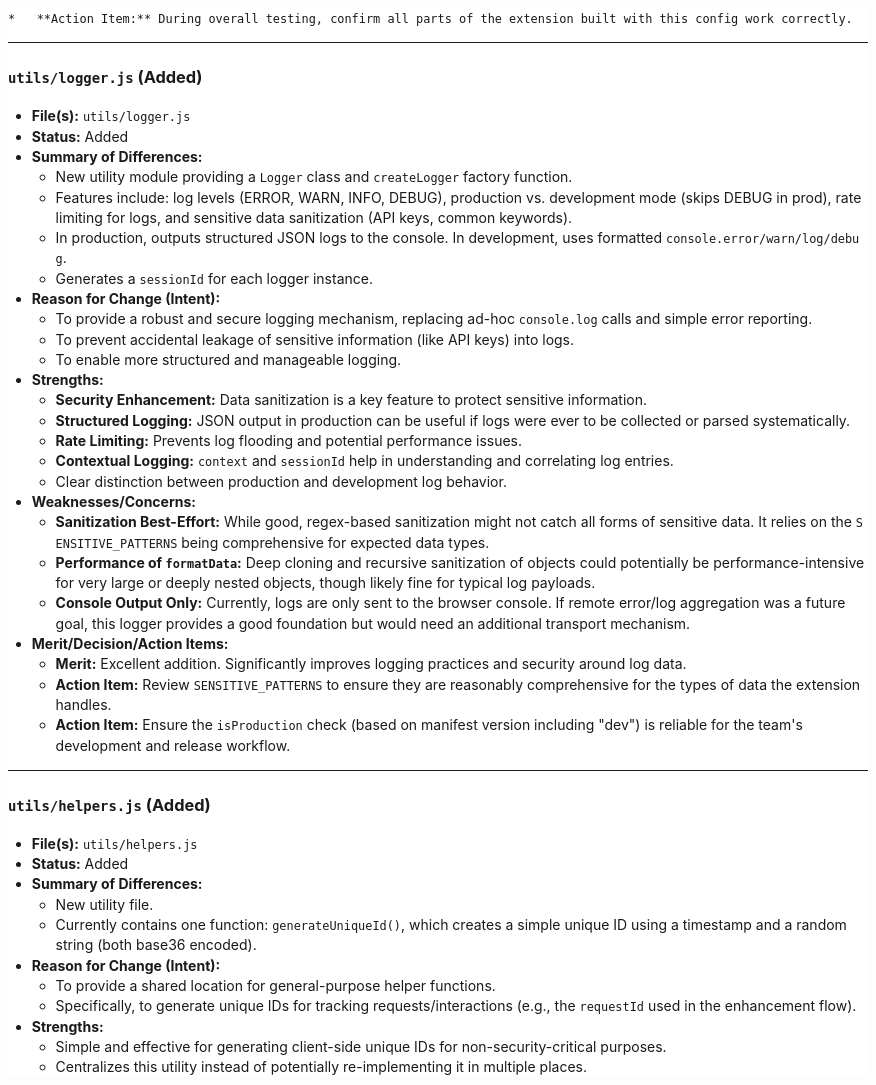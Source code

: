     *   **Action Item:** During overall testing, confirm all parts of the extension built with this config work correctly.

---

### `utils/logger.js` (Added)

*   **File(s):** `utils/logger.js`
*   **Status:** Added
*   **Summary of Differences:**
    *   New utility module providing a `Logger` class and `createLogger` factory function.
    *   Features include: log levels (ERROR, WARN, INFO, DEBUG), production vs. development mode (skips DEBUG in prod), rate limiting for logs, and sensitive data sanitization (API keys, common keywords).
    *   In production, outputs structured JSON logs to the console. In development, uses formatted `console.error/warn/log/debug`.
    *   Generates a `sessionId` for each logger instance.
*   **Reason for Change (Intent):**
    *   To provide a robust and secure logging mechanism, replacing ad-hoc `console.log` calls and simple error reporting.
    *   To prevent accidental leakage of sensitive information (like API keys) into logs.
    *   To enable more structured and manageable logging.
*   **Strengths:**
    *   **Security Enhancement:** Data sanitization is a key feature to protect sensitive information.
    *   **Structured Logging:** JSON output in production can be useful if logs were ever to be collected or parsed systematically.
    *   **Rate Limiting:** Prevents log flooding and potential performance issues.
    *   **Contextual Logging:** `context` and `sessionId` help in understanding and correlating log entries.
    *   Clear distinction between production and development log behavior.
*   **Weaknesses/Concerns:**
    *   **Sanitization Best-Effort:** While good, regex-based sanitization might not catch all forms of sensitive data. It relies on the `SENSITIVE_PATTERNS` being comprehensive for expected data types.
    *   **Performance of `formatData`:** Deep cloning and recursive sanitization of objects could potentially be performance-intensive for very large or deeply nested objects, though likely fine for typical log payloads.
    *   **Console Output Only:** Currently, logs are only sent to the browser console. If remote error/log aggregation was a future goal, this logger provides a good foundation but would need an additional transport mechanism.
*   **Merit/Decision/Action Items:**
    *   **Merit:** Excellent addition. Significantly improves logging practices and security around log data.
    *   **Action Item:** Review `SENSITIVE_PATTERNS` to ensure they are reasonably comprehensive for the types of data the extension handles.
    *   **Action Item:** Ensure the `isProduction` check (based on manifest version including "dev") is reliable for the team's development and release workflow.

---

### `utils/helpers.js` (Added)

*   **File(s):** `utils/helpers.js`
*   **Status:** Added
*   **Summary of Differences:**
    *   New utility file.
    *   Currently contains one function: `generateUniqueId()`, which creates a simple unique ID using a timestamp and a random string (both base36 encoded).
*   **Reason for Change (Intent):**
    *   To provide a shared location for general-purpose helper functions.
    *   Specifically, to generate unique IDs for tracking requests/interactions (e.g., the `requestId` used in the enhancement flow).
*   **Strengths:**
    *   Simple and effective for generating client-side unique IDs for non-security-critical purposes.
    *   Centralizes this utility instead of potentially re-implementing it in multiple places.